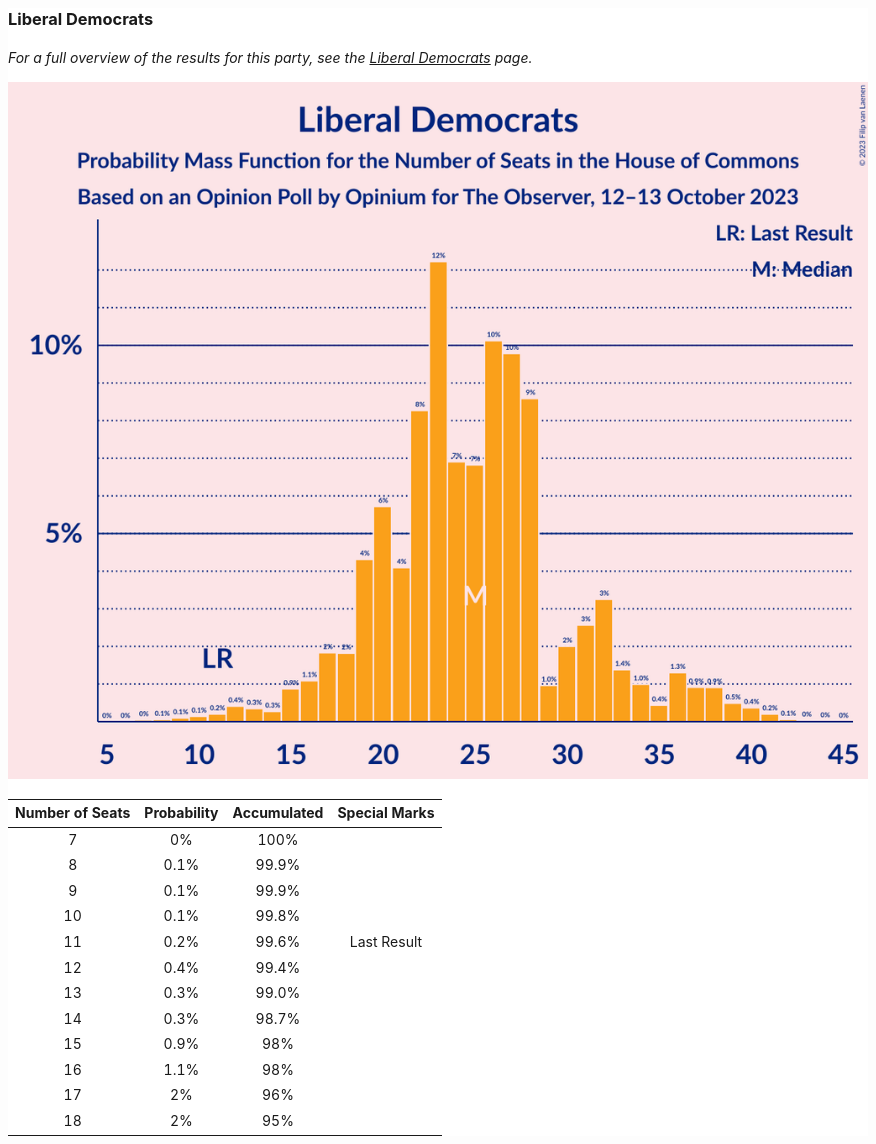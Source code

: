 ### Liberal Democrats

*For a full overview of the results for this party, see the [Liberal Democrats](party-liberaldemocrats.html) page.*

![Graph with seats probability mass function not yet produced](2023-10-13-Opinium-seats-pmf-liberaldemocrats.png "Seats Probability Mass Function")

| Number of Seats | Probability | Accumulated | Special Marks |
|:---------------:|:-----------:|:-----------:|:-------------:|
| 7 | 0% | 100% |  |
| 8 | 0.1% | 99.9% |  |
| 9 | 0.1% | 99.9% |  |
| 10 | 0.1% | 99.8% |  |
| 11 | 0.2% | 99.6% | Last Result |
| 12 | 0.4% | 99.4% |  |
| 13 | 0.3% | 99.0% |  |
| 14 | 0.3% | 98.7% |  |
| 15 | 0.9% | 98% |  |
| 16 | 1.1% | 98% |  |
| 17 | 2% | 96% |  |
| 18 | 2% | 95% |  |